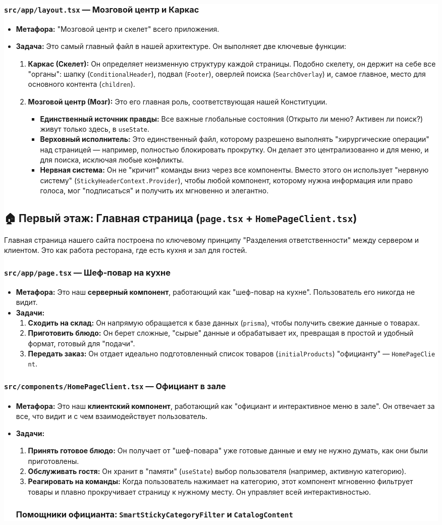 ### `src/app/layout.tsx` — Мозговой центр и Каркас

-   **Метафора:** "Мозговой центр и скелет" всего приложения.
-   **Задача:** Это самый главный файл в нашей архитектуре. Он выполняет две ключевые функции:

    1.  **Каркас (Скелет):** Он определяет неизменную структуру каждой страницы. Подобно скелету, он держит на себе все "органы": шапку (`ConditionalHeader`), подвал (`Footer`), оверлей поиска (`SearchOverlay`) и, самое главное, место для основного контента (`children`).

    2.  **Мозговой центр (Мозг):** Это его главная роль, соответствующая нашей Конституции.
        -   **Единственный источник правды:** Все важные глобальные состояния (Открыто ли меню? Активен ли поиск?) живут только здесь, в `useState`.
        -   **Верховный исполнитель:** Это единственный файл, которому разрешено выполнять "хирургические операции" над страницей — например, полностью блокировать прокрутку. Он делает это централизованно и для меню, и для поиска, исключая любые конфликты.
        -   **Нервная система:** Он не "кричит" команды вниз через все компоненты. Вместо этого он использует "нервную систему" (`StickyHeaderContext.Provider`), чтобы любой компонент, которому нужна информация или право голоса, мог "подписаться" и получить их мгновенно и элегантно.


## 🏠 Первый этаж: Главная страница (`page.tsx` + `HomePageClient.tsx`)

Главная страница нашего сайта построена по ключевому принципу "Разделения ответственности" между сервером и клиентом. Это как работа ресторана, где есть кухня и зал для гостей.

### `src/app/page.tsx` — Шеф-повар на кухне

-   **Метафора:** Это наш **серверный компонент**, работающий как "шеф-повар на кухне". Пользователь его никогда не видит.
-   **Задачи:**
    1.  **Сходить на склад:** Он напрямую обращается к базе данных (`prisma`), чтобы получить свежие данные о товарах.
    2.  **Приготовить блюдо:** Он берет сложные, "сырые" данные и обрабатывает их, превращая в простой и удобный формат, готовый для "подачи".
    3.  **Передать заказ:** Он отдает идеально подготовленный список товаров (`initialProducts`) "официанту" — `HomePageClient`.

### `src/components/HomePageClient.tsx` — Официант в зале

-   **Метафора:** Это наш **клиентский компонент**, работающий как "официант и интерактивное меню в зале". Он отвечает за все, что видит и с чем взаимодействует пользователь.
-   **Задачи:**
    1.  **Принять готовое блюдо:** Он получает от "шеф-повара" уже готовые данные и ему не нужно думать, как они были приготовлены.
    2.  **Обслуживать гостя:** Он хранит в "памяти" (`useState`) выбор пользователя (например, активную категорию).
    3.  **Реагировать на команды:** Когда пользователь нажимает на категорию, этот компонент мгновенно фильтрует товары и плавно прокручивает страницу к нужному месту. Он управляет всей интерактивностью.

    ### Помощники официанта: `SmartStickyCategoryFilter` и `CatalogContent`
